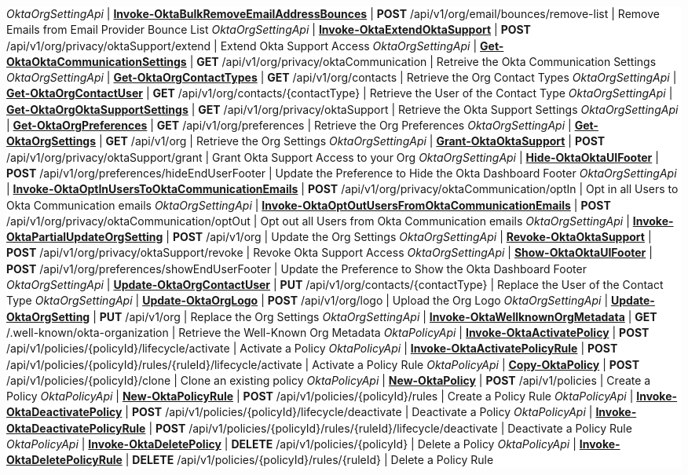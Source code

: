 *OktaOrgSettingApi* | [**Invoke-OktaBulkRemoveEmailAddressBounces**](docs/OktaOrgSettingApi.md#Invoke-OktaBulkRemoveEmailAddressBounces) | **POST** /api/v1/org/email/bounces/remove-list | Remove Emails from Email Provider Bounce List
*OktaOrgSettingApi* | [**Invoke-OktaExtendOktaSupport**](docs/OktaOrgSettingApi.md#Invoke-OktaExtendOktaSupport) | **POST** /api/v1/org/privacy/oktaSupport/extend | Extend Okta Support Access
*OktaOrgSettingApi* | [**Get-OktaOktaCommunicationSettings**](docs/OktaOrgSettingApi.md#Get-OktaOktaCommunicationSettings) | **GET** /api/v1/org/privacy/oktaCommunication | Retreive the Okta Communication Settings
*OktaOrgSettingApi* | [**Get-OktaOrgContactTypes**](docs/OktaOrgSettingApi.md#Get-OktaOrgContactTypes) | **GET** /api/v1/org/contacts | Retrieve the Org Contact Types
*OktaOrgSettingApi* | [**Get-OktaOrgContactUser**](docs/OktaOrgSettingApi.md#Get-OktaOrgContactUser) | **GET** /api/v1/org/contacts/{contactType} | Retrieve the User of the Contact Type
*OktaOrgSettingApi* | [**Get-OktaOrgOktaSupportSettings**](docs/OktaOrgSettingApi.md#Get-OktaOrgOktaSupportSettings) | **GET** /api/v1/org/privacy/oktaSupport | Retrieve the Okta Support Settings
*OktaOrgSettingApi* | [**Get-OktaOrgPreferences**](docs/OktaOrgSettingApi.md#Get-OktaOrgPreferences) | **GET** /api/v1/org/preferences | Retrieve the Org Preferences
*OktaOrgSettingApi* | [**Get-OktaOrgSettings**](docs/OktaOrgSettingApi.md#Get-OktaOrgSettings) | **GET** /api/v1/org | Retrieve the Org Settings
*OktaOrgSettingApi* | [**Grant-OktaOktaSupport**](docs/OktaOrgSettingApi.md#Grant-OktaOktaSupport) | **POST** /api/v1/org/privacy/oktaSupport/grant | Grant Okta Support Access to your Org
*OktaOrgSettingApi* | [**Hide-OktaOktaUIFooter**](docs/OktaOrgSettingApi.md#Hide-OktaOktaUIFooter) | **POST** /api/v1/org/preferences/hideEndUserFooter | Update the Preference to Hide the Okta Dashboard Footer
*OktaOrgSettingApi* | [**Invoke-OktaOptInUsersToOktaCommunicationEmails**](docs/OktaOrgSettingApi.md#Invoke-OktaOptInUsersToOktaCommunicationEmails) | **POST** /api/v1/org/privacy/oktaCommunication/optIn | Opt in all Users to Okta Communication emails
*OktaOrgSettingApi* | [**Invoke-OktaOptOutUsersFromOktaCommunicationEmails**](docs/OktaOrgSettingApi.md#Invoke-OktaOptOutUsersFromOktaCommunicationEmails) | **POST** /api/v1/org/privacy/oktaCommunication/optOut | Opt out all Users from Okta Communication emails
*OktaOrgSettingApi* | [**Invoke-OktaPartialUpdateOrgSetting**](docs/OktaOrgSettingApi.md#Invoke-OktaPartialUpdateOrgSetting) | **POST** /api/v1/org | Update the Org Settings
*OktaOrgSettingApi* | [**Revoke-OktaOktaSupport**](docs/OktaOrgSettingApi.md#Revoke-OktaOktaSupport) | **POST** /api/v1/org/privacy/oktaSupport/revoke | Revoke Okta Support Access
*OktaOrgSettingApi* | [**Show-OktaOktaUIFooter**](docs/OktaOrgSettingApi.md#Show-OktaOktaUIFooter) | **POST** /api/v1/org/preferences/showEndUserFooter | Update the Preference to Show the Okta Dashboard Footer
*OktaOrgSettingApi* | [**Update-OktaOrgContactUser**](docs/OktaOrgSettingApi.md#Update-OktaOrgContactUser) | **PUT** /api/v1/org/contacts/{contactType} | Replace the User of the Contact Type
*OktaOrgSettingApi* | [**Update-OktaOrgLogo**](docs/OktaOrgSettingApi.md#Update-OktaOrgLogo) | **POST** /api/v1/org/logo | Upload the Org Logo
*OktaOrgSettingApi* | [**Update-OktaOrgSetting**](docs/OktaOrgSettingApi.md#Update-OktaOrgSetting) | **PUT** /api/v1/org | Replace the Org Settings
*OktaOrgSettingApi* | [**Invoke-OktaWellknownOrgMetadata**](docs/OktaOrgSettingApi.md#Invoke-OktaWellknownOrgMetadata) | **GET** /.well-known/okta-organization | Retrieve the Well-Known Org Metadata
*OktaPolicyApi* | [**Invoke-OktaActivatePolicy**](docs/OktaPolicyApi.md#Invoke-OktaActivatePolicy) | **POST** /api/v1/policies/{policyId}/lifecycle/activate | Activate a Policy
*OktaPolicyApi* | [**Invoke-OktaActivatePolicyRule**](docs/OktaPolicyApi.md#Invoke-OktaActivatePolicyRule) | **POST** /api/v1/policies/{policyId}/rules/{ruleId}/lifecycle/activate | Activate a Policy Rule
*OktaPolicyApi* | [**Copy-OktaPolicy**](docs/OktaPolicyApi.md#Copy-OktaPolicy) | **POST** /api/v1/policies/{policyId}/clone | Clone an existing policy
*OktaPolicyApi* | [**New-OktaPolicy**](docs/OktaPolicyApi.md#New-OktaPolicy) | **POST** /api/v1/policies | Create a Policy
*OktaPolicyApi* | [**New-OktaPolicyRule**](docs/OktaPolicyApi.md#New-OktaPolicyRule) | **POST** /api/v1/policies/{policyId}/rules | Create a Policy Rule
*OktaPolicyApi* | [**Invoke-OktaDeactivatePolicy**](docs/OktaPolicyApi.md#Invoke-OktaDeactivatePolicy) | **POST** /api/v1/policies/{policyId}/lifecycle/deactivate | Deactivate a Policy
*OktaPolicyApi* | [**Invoke-OktaDeactivatePolicyRule**](docs/OktaPolicyApi.md#Invoke-OktaDeactivatePolicyRule) | **POST** /api/v1/policies/{policyId}/rules/{ruleId}/lifecycle/deactivate | Deactivate a Policy Rule
*OktaPolicyApi* | [**Invoke-OktaDeletePolicy**](docs/OktaPolicyApi.md#Invoke-OktaDeletePolicy) | **DELETE** /api/v1/policies/{policyId} | Delete a Policy
*OktaPolicyApi* | [**Invoke-OktaDeletePolicyRule**](docs/OktaPolicyApi.md#Invoke-OktaDeletePolicyRule) | **DELETE** /api/v1/policies/{policyId}/rules/{ruleId} | Delete a Policy Rule